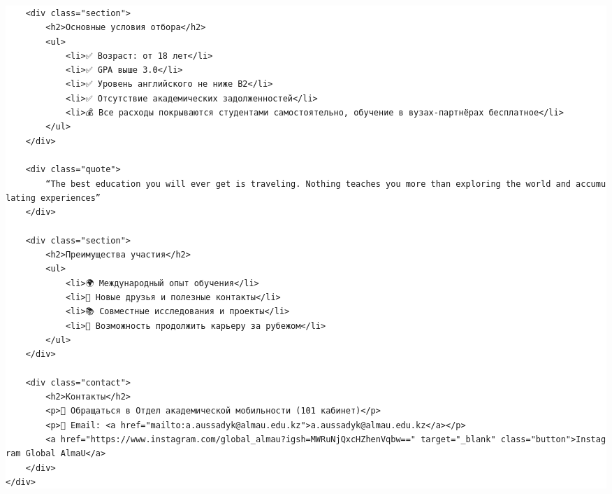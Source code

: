         <div class="section">
            <h2>Основные условия отбора</h2>
            <ul>
                <li>✅ Возраст: от 18 лет</li>
                <li>✅ GPA выше 3.0</li>
                <li>✅ Уровень английского не ниже B2</li>
                <li>✅ Отсутствие академических задолженностей</li>
                <li>💰 Все расходы покрываются студентами самостоятельно, обучение в вузах-партнёрах бесплатное</li>
            </ul>
        </div>

        <div class="quote">
            “The best education you will ever get is traveling. Nothing teaches you more than exploring the world and accumulating experiences”
        </div>

        <div class="section">
            <h2>Преимущества участия</h2>
            <ul>
                <li>🌍 Международный опыт обучения</li>
                <li>🤝 Новые друзья и полезные контакты</li>
                <li>📚 Совместные исследования и проекты</li>
                <li>🚀 Возможность продолжить карьеру за рубежом</li>
            </ul>
        </div>

        <div class="contact">
            <h2>Контакты</h2>
            <p>📍 Обращаться в Отдел академической мобильности (101 кабинет)</p>
            <p>📧 Email: <a href="mailto:a.aussadyk@almau.edu.kz">a.aussadyk@almau.edu.kz</a></p>
            <a href="https://www.instagram.com/global_almau?igsh=MWRuNjQxcHZhenVqbw==" target="_blank" class="button">Instagram Global AlmaU</a>
        </div>
    </div>
</body>
</html>
